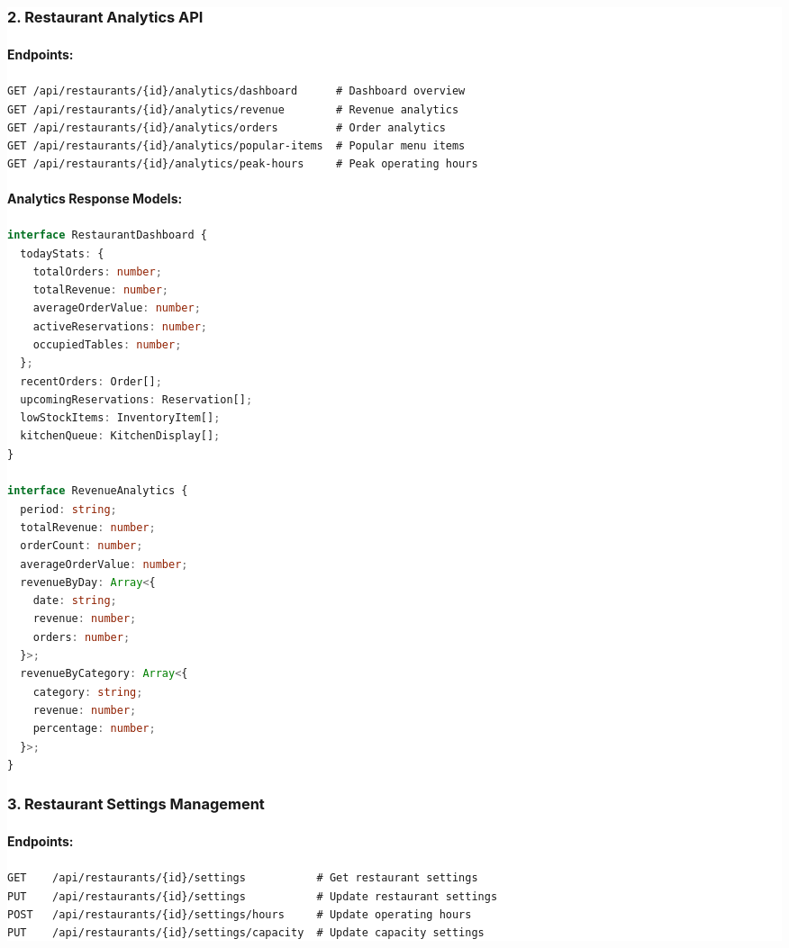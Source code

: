 ### 2. Restaurant Analytics API

#### Endpoints:
```
GET /api/restaurants/{id}/analytics/dashboard      # Dashboard overview
GET /api/restaurants/{id}/analytics/revenue        # Revenue analytics
GET /api/restaurants/{id}/analytics/orders         # Order analytics
GET /api/restaurants/{id}/analytics/popular-items  # Popular menu items
GET /api/restaurants/{id}/analytics/peak-hours     # Peak operating hours
```

#### Analytics Response Models:
```typescript
interface RestaurantDashboard {
  todayStats: {
    totalOrders: number;
    totalRevenue: number;
    averageOrderValue: number;
    activeReservations: number;
    occupiedTables: number;
  };
  recentOrders: Order[];
  upcomingReservations: Reservation[];
  lowStockItems: InventoryItem[];
  kitchenQueue: KitchenDisplay[];
}

interface RevenueAnalytics {
  period: string;
  totalRevenue: number;
  orderCount: number;
  averageOrderValue: number;
  revenueByDay: Array<{
    date: string;
    revenue: number;
    orders: number;
  }>;
  revenueByCategory: Array<{
    category: string;
    revenue: number;
    percentage: number;
  }>;
}
```

### 3. Restaurant Settings Management

#### Endpoints:
```
GET    /api/restaurants/{id}/settings           # Get restaurant settings
PUT    /api/restaurants/{id}/settings           # Update restaurant settings
POST   /api/restaurants/{id}/settings/hours     # Update operating hours
PUT    /api/restaurants/{id}/settings/capacity  # Update capacity settings
```
